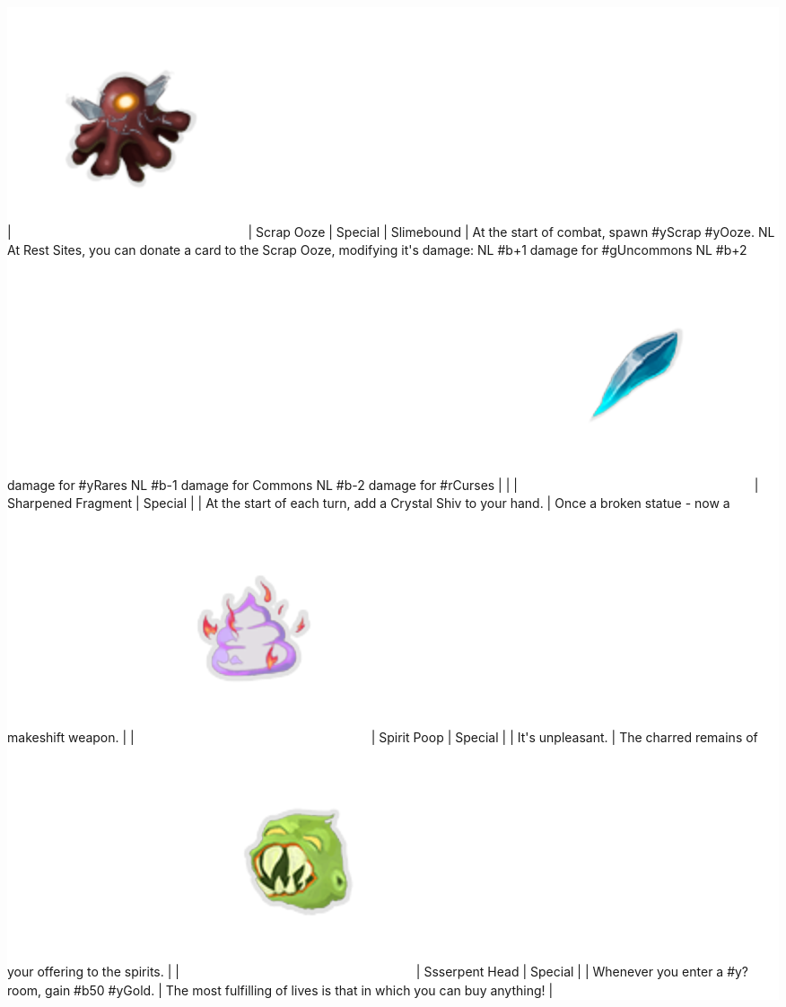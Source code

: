 | ![](downfall/relics/Slimebound-ScrapOozeRelic.png) | Scrap Ooze | Special | Slimebound | At the start of combat, spawn #yScrap #yOoze. NL At Rest Sites, you can donate a card to the Scrap Ooze, modifying it's damage: NL #b+1 damage for #gUncommons NL #b+2 damage for #yRares NL #b-1 damage for Commons NL #b-2 damage for #rCurses |  |
| ![](downfall/relics/ShatteredFragment.png) | Sharpened Fragment | Special |  | At the start of each turn, add a Crystal Shiv to your hand. | Once a broken statue - now a makeshift weapon. |
| ![](slay-the-spire/relics/SpiritPoop.png) | Spirit Poop | Special |  | It's unpleasant. | The charred remains of your offering to the spirits. |
| ![](slay-the-spire/relics/SsserpentHead.png) | Ssserpent Head | Special |  | Whenever you enter a #y? room, gain #b50 #yGold. | The most fulfilling of lives is that in which you can buy anything! |